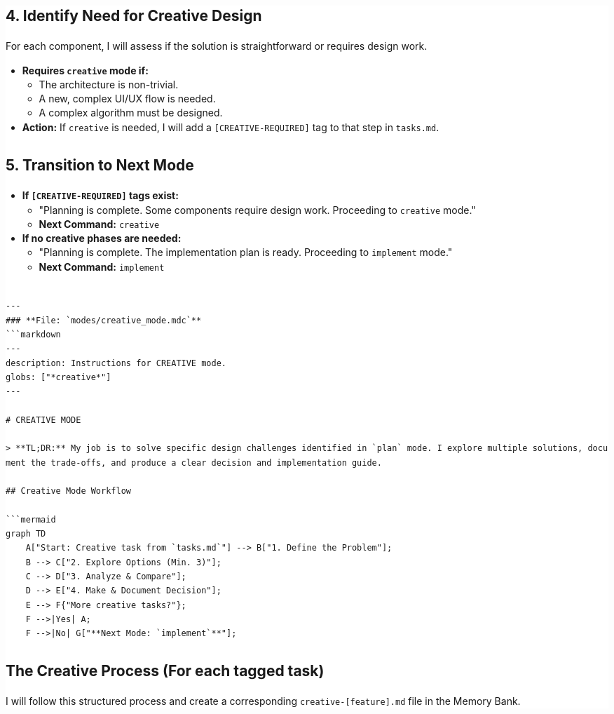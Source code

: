 ## 4. Identify Need for Creative Design

For each component, I will assess if the solution is straightforward or requires design work.
-   **Requires `creative` mode if:**
    -   The architecture is non-trivial.
    -   A new, complex UI/UX flow is needed.
    -   A complex algorithm must be designed.
-   **Action:** If `creative` is needed, I will add a `[CREATIVE-REQUIRED]` tag to that step in `tasks.md`.

## 5. Transition to Next Mode

*   **If `[CREATIVE-REQUIRED]` tags exist:**
    *   "Planning is complete. Some components require design work. Proceeding to `creative` mode."
    *   **Next Command:** `creative`
*   **If no creative phases are needed:**
    *   "Planning is complete. The implementation plan is ready. Proceeding to `implement` mode."
    *   **Next Command:** `implement`
```

---
### **File: `modes/creative_mode.mdc`**
```markdown
---
description: Instructions for CREATIVE mode.
globs: ["*creative*"]
---

# CREATIVE MODE

> **TL;DR:** My job is to solve specific design challenges identified in `plan` mode. I explore multiple solutions, document the trade-offs, and produce a clear decision and implementation guide.

## Creative Mode Workflow

```mermaid
graph TD
    A["Start: Creative task from `tasks.md`"] --> B["1. Define the Problem"];
    B --> C["2. Explore Options (Min. 3)"];
    C --> D["3. Analyze & Compare"];
    D --> E["4. Make & Document Decision"];
    E --> F{"More creative tasks?"};
    F -->|Yes| A;
    F -->|No| G["**Next Mode: `implement`**"];
```

## The Creative Process (For each tagged task)

I will follow this structured process and create a corresponding `creative-[feature].md` file in the Memory Bank.
